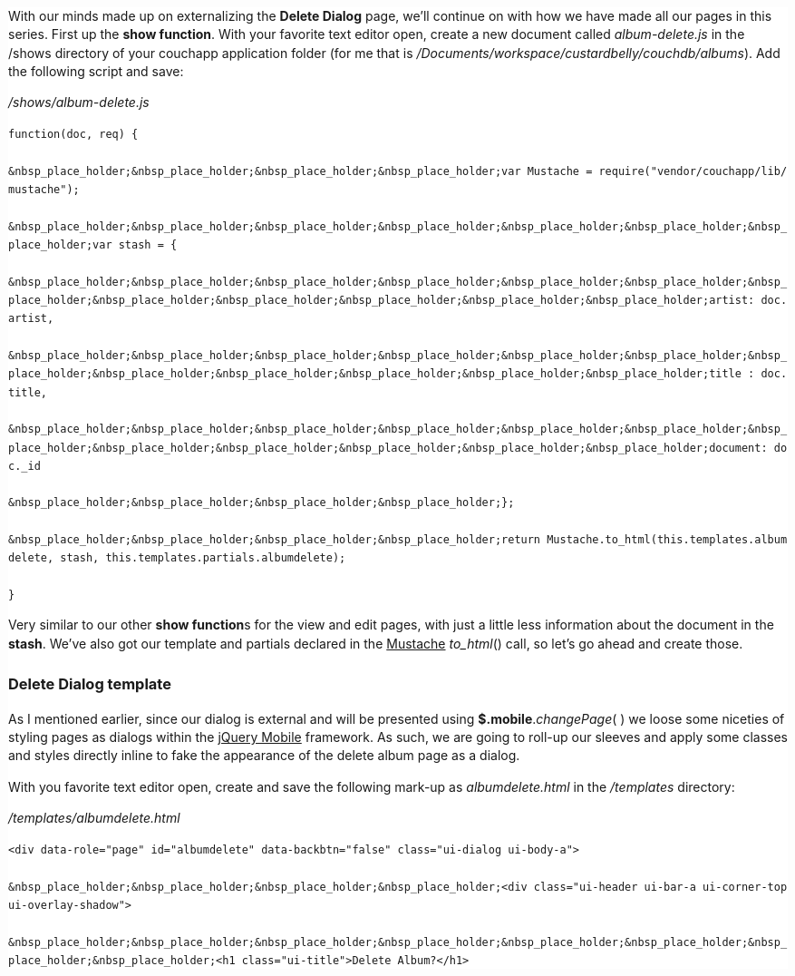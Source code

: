 With our minds made up on externalizing the **Delete Dialog** page, we’ll continue on with how we have made all our pages in this series. First up the **show function**. With your favorite text editor open, create a new document called _album-delete.js_ in the /shows directory of your couchapp application folder (for me that is _/Documents/workspace/custardbelly/couchdb/albums_). Add the following script and save:

_/shows/album-delete.js_
    
    function(doc, req) {
    
    &nbsp_place_holder;&nbsp_place_holder;&nbsp_place_holder;&nbsp_place_holder;var Mustache = require("vendor/couchapp/lib/mustache");
    
    &nbsp_place_holder;&nbsp_place_holder;&nbsp_place_holder;&nbsp_place_holder;&nbsp_place_holder;&nbsp_place_holder;&nbsp_place_holder;var stash = {
    
    &nbsp_place_holder;&nbsp_place_holder;&nbsp_place_holder;&nbsp_place_holder;&nbsp_place_holder;&nbsp_place_holder;&nbsp_place_holder;&nbsp_place_holder;&nbsp_place_holder;&nbsp_place_holder;&nbsp_place_holder;&nbsp_place_holder;artist: doc.artist,
    
    &nbsp_place_holder;&nbsp_place_holder;&nbsp_place_holder;&nbsp_place_holder;&nbsp_place_holder;&nbsp_place_holder;&nbsp_place_holder;&nbsp_place_holder;&nbsp_place_holder;&nbsp_place_holder;&nbsp_place_holder;&nbsp_place_holder;title : doc.title,
    
    &nbsp_place_holder;&nbsp_place_holder;&nbsp_place_holder;&nbsp_place_holder;&nbsp_place_holder;&nbsp_place_holder;&nbsp_place_holder;&nbsp_place_holder;&nbsp_place_holder;&nbsp_place_holder;&nbsp_place_holder;&nbsp_place_holder;document: doc._id
    
    &nbsp_place_holder;&nbsp_place_holder;&nbsp_place_holder;&nbsp_place_holder;};
    
    &nbsp_place_holder;&nbsp_place_holder;&nbsp_place_holder;&nbsp_place_holder;return Mustache.to_html(this.templates.albumdelete, stash, this.templates.partials.albumdelete);
    
    }

Very similar to our other **show function**s for the view and edit pages, with just a little less information about the document in the **stash**. We’ve also got our template and partials declared in the [Mustache](https://github.com/janl/mustache.js/) _to_html_() call, so let’s go ahead and create those.

### Delete Dialog template

As I mentioned earlier, since our dialog is external and will be presented using **$.mobile**._changePage_( ) we loose some niceties of styling pages as dialogs within the [jQuery Mobile](http://jquerymobile.com/) framework. As such, we are going to roll-up our sleeves and apply some classes and styles directly inline to fake the appearance of the delete album page as a dialog.

With you favorite text editor open, create and save the following mark-up as _albumdelete.html_ in the _/templates_ directory:

_/templates/albumdelete.html_
    
    <div data-role="page" id="albumdelete" data-backbtn="false" class="ui-dialog ui-body-a">
    
    &nbsp_place_holder;&nbsp_place_holder;&nbsp_place_holder;&nbsp_place_holder;<div class="ui-header ui-bar-a ui-corner-top ui-overlay-shadow">
    
    &nbsp_place_holder;&nbsp_place_holder;&nbsp_place_holder;&nbsp_place_holder;&nbsp_place_holder;&nbsp_place_holder;&nbsp_place_holder;&nbsp_place_holder;<h1 class="ui-title">Delete Album?</h1>
    